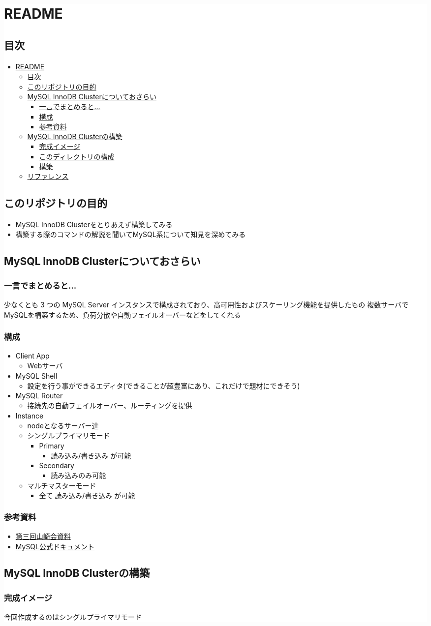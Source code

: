 # README
## 目次
- [README](#readme)
  - [目次](#目次)
  - [このリポジトリの目的](#このリポジトリの目的)
  - [MySQL InnoDB Clusterについておさらい](#mysql-innodb-clusterについておさらい)
    - [一言でまとめると...](#一言でまとめると)
    - [構成](#構成)
    - [参考資料](#参考資料)
  - [MySQL InnoDB Clusterの構築](#mysql-innodb-clusterの構築)
    - [完成イメージ](#完成イメージ)
    - [このディレクトリの構成](#このディレクトリの構成)
    - [構築](#構築)
  - [リファレンス](#リファレンス)
## このリポジトリの目的
* MySQL InnoDB Clusterをとりあえず構築してみる
* 構築する際のコマンドの解説を聞いてMySQL系について知見を深めてみる
## MySQL InnoDB Clusterについておさらい
### 一言でまとめると...
少なくとも 3 つの MySQL Server インスタンスで構成されており、高可用性およびスケーリング機能を提供したもの
複数サーバでMySQLを構築するため、負荷分散や自動フェイルオーバーなどをしてくれる
### 構成
* Client App
  * Webサーバ
* MySQL Shell
  * 設定を行う事ができるエディタ(できることが超豊富にあり、これだけで題材にできそう)
* MySQL Router
  * 接続先の自動フェイルオーバー、ルーティングを提供
* Instance
  * nodeとなるサーバー達
  * シングルプライマリモード
    * Primary
      * 読み込み/書き込み が可能
    * Secondary
      * 読み込みのみ可能
  * マルチマスターモード
    * 全て 読み込み/書き込み が可能
### 参考資料
* [第三回山崎会資料](https://docs.google.com/presentation/d/1_WrgcIaJEacs6ZlL3I-_ZOm4l-31A6lOmC6opt27F-I/edit?usp=sharing)
* [MySQL公式ドキュメント](https://dev.mysql.com/doc/refman/8.0/ja/mysql-innodb-cluster-introduction.html)
## MySQL InnoDB Clusterの構築
### 完成イメージ
今回作成するのはシングルプライマリモード